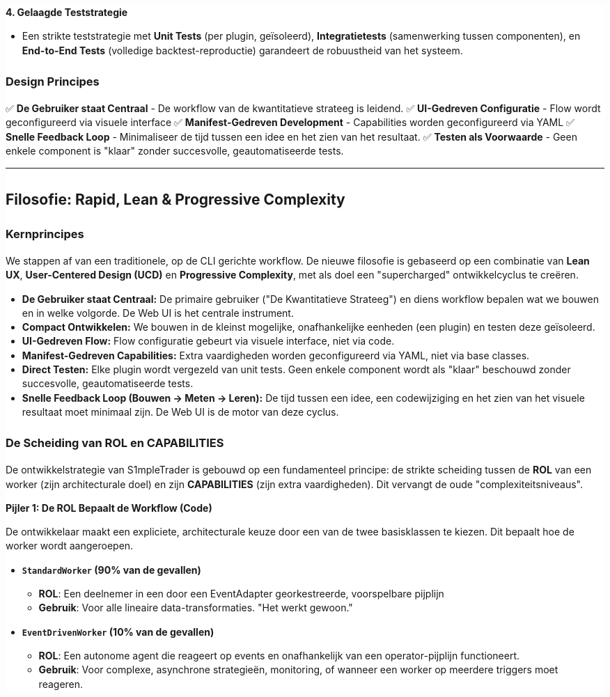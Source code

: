 **4. Gelaagde Teststrategie**
- Een strikte teststrategie met **Unit Tests** (per plugin, geïsoleerd), **Integratietests** (samenwerking tussen componenten), en **End-to-End Tests** (volledige backtest-reproductie) garandeert de robuustheid van het systeem.

### **Design Principes**

✅ **De Gebruiker staat Centraal** - De workflow van de kwantitatieve strateeg is leidend.
✅ **UI-Gedreven Configuratie** - Flow wordt geconfigureerd via visuele interface
✅ **Manifest-Gedreven Development** - Capabilities worden geconfigureerd via YAML
✅ **Snelle Feedback Loop** - Minimaliseer de tijd tussen een idee en het zien van het resultaat.
✅ **Testen als Voorwaarde** - Geen enkele component is "klaar" zonder succesvolle, geautomatiseerde tests.

---

## **Filosofie: Rapid, Lean & Progressive Complexity**

### **Kernprincipes**

We stappen af van een traditionele, op de CLI gerichte workflow. De nieuwe filosofie is gebaseerd op een combinatie van **Lean UX**, **User-Centered Design (UCD)** en **Progressive Complexity**, met als doel een "supercharged" ontwikkelcyclus te creëren.

* **De Gebruiker staat Centraal:** De primaire gebruiker ("De Kwantitatieve Strateeg") en diens workflow bepalen wat we bouwen en in welke volgorde. De Web UI is het centrale instrument.
* **Compact Ontwikkelen:** We bouwen in de kleinst mogelijke, onafhankelijke eenheden (een plugin) en testen deze geïsoleerd.
* **UI-Gedreven Flow:** Flow configuratie gebeurt via visuele interface, niet via code.
* **Manifest-Gedreven Capabilities:** Extra vaardigheden worden geconfigureerd via YAML, niet via base classes.
* **Direct Testen:** Elke plugin wordt vergezeld van unit tests. Geen enkele component wordt als "klaar" beschouwd zonder succesvolle, geautomatiseerde tests.
* **Snelle Feedback Loop (Bouwen → Meten → Leren):** De tijd tussen een idee, een codewijziging en het zien van het visuele resultaat moet minimaal zijn. De Web UI is de motor van deze cyclus.

### **De Scheiding van ROL en CAPABILITIES**

De ontwikkelstrategie van S1mpleTrader is gebouwd op een fundamenteel principe: de strikte scheiding tussen de **ROL** van een worker (zijn architecturale doel) en zijn **CAPABILITIES** (zijn extra vaardigheden). Dit vervangt de oude "complexiteitsniveaus".

**Pijler 1: De ROL Bepaalt de Workflow (Code)**

De ontwikkelaar maakt een expliciete, architecturale keuze door een van de twee basisklassen te kiezen. Dit bepaalt hoe de worker wordt aangeroepen.

- **`StandardWorker` (90% van de gevallen)**
  - **ROL**: Een deelnemer in een door een EventAdapter georkestreerde, voorspelbare pijplijn
  - **Gebruik**: Voor alle lineaire data-transformaties. "Het werkt gewoon."

- **`EventDrivenWorker` (10% van de gevallen)**
  - **ROL**: Een autonome agent die reageert op events en onafhankelijk van een operator-pijplijn functioneert.
  - **Gebruik**: Voor complexe, asynchrone strategieën, monitoring, of wanneer een worker op meerdere triggers moet reageren.

